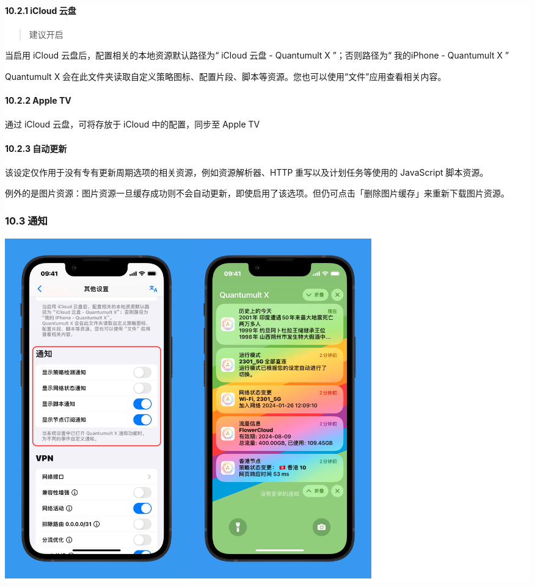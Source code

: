 #### 10.2.1 iCloud 云盘

> 建议开启

当启用 iCloud 云盘后，配置相关的本地资源默认路径为“ iCloud 云盘 - Quantumult X ”；否则路径为“ 我的iPhone - Quantumult X ”

Quantumult X 会在此文件夹读取自定义策略图标、配置片段、脚本等资源。您也可以使用“文件”应用查看相关内容。

#### 10.2.2 Apple TV

通过 iCloud 云盘，可将存放于 iCloud 中的配置，同步至 Apple TV

#### 10.2.3 自动更新

该设定仅作用于没有专有更新周期选项的相关资源，例如资源解析器、HTTP 重写以及计划任务等使用的 JavaScript 脚本资源。

例外的是图片资源：图片资源一旦缓存成功则不会自动更新，即使启用了该选项。但仍可点击「删除图片缓存」来重新下载图片资源。



### 10.3 通知

<img src="https://raw.githubusercontent.com/Repcz/Repcz.github.io/main/docs/quantumultx/Photo/UI6-3.webp" width="600">
